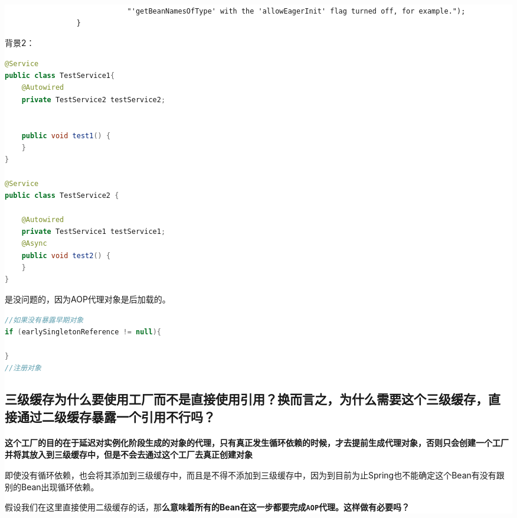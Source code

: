    ```
   								"'getBeanNamesOfType' with the 'allowEagerInit' flag turned off, for example.");
   					}
   ```




背景2：

```java
@Service
public class TestService1{
    @Autowired
    private TestService2 testService2;

  
    public void test1() {
    }
}

@Service
public class TestService2 {

    @Autowired
    private TestService1 testService1;
  	@Async
    public void test2() {
    }
}
```

是没问题的，因为AOP代理对象是后加载的。


```java
//如果没有暴露早期对象
if (earlySingletonReference != null){
    
}
//注册对象

```




## 三级缓存为什么要使用工厂而不是直接使用引用？换而言之，为什么需要这个三级缓存，直接通过二级缓存暴露一个引用不行吗？

**这个工厂的目的在于延迟对实例化阶段生成的对象的代理，只有真正发生循环依赖的时候，才去提前生成代理对象，否则只会创建一个工厂并将其放入到三级缓存中，但是不会去通过这个工厂去真正创建对象**

即使没有循环依赖，也会将其添加到三级缓存中，而且是不得不添加到三级缓存中，因为到目前为止Spring也不能确定这个Bean有没有跟别的Bean出现循环依赖。



假设我们在这里直接使用二级缓存的话，那**么意味着所有的Bean在这一步都要完成`AOP`代理。这样做有必要吗？**
